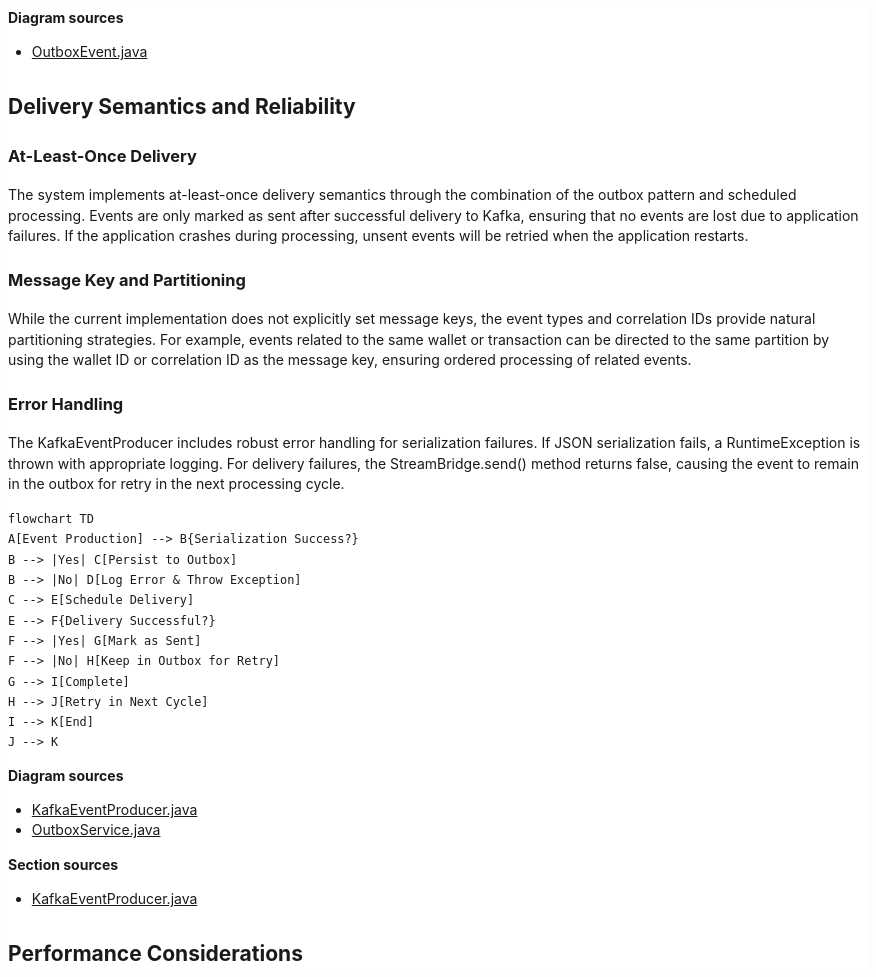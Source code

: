 **Diagram sources**
- [OutboxEvent.java](file://src/main/java/dev/bloco/wallet/hub/infra/provider/data/OutboxEvent.java#L1-L85)

## Delivery Semantics and Reliability

### At-Least-Once Delivery

The system implements at-least-once delivery semantics through the combination of the outbox pattern and scheduled processing. Events are only marked as sent after successful delivery to Kafka, ensuring that no events are lost due to application failures. If the application crashes during processing, unsent events will be retried when the application restarts.

### Message Key and Partitioning

While the current implementation does not explicitly set message keys, the event types and correlation IDs provide natural partitioning strategies. For example, events related to the same wallet or transaction can be directed to the same partition by using the wallet ID or correlation ID as the message key, ensuring ordered processing of related events.

### Error Handling

The KafkaEventProducer includes robust error handling for serialization failures. If JSON serialization fails, a RuntimeException is thrown with appropriate logging. For delivery failures, the StreamBridge.send() method returns false, causing the event to remain in the outbox for retry in the next processing cycle.

```mermaid
flowchart TD
A[Event Production] --> B{Serialization Success?}
B --> |Yes| C[Persist to Outbox]
B --> |No| D[Log Error & Throw Exception]
C --> E[Schedule Delivery]
E --> F{Delivery Successful?}
F --> |Yes| G[Mark as Sent]
F --> |No| H[Keep in Outbox for Retry]
G --> I[Complete]
H --> J[Retry in Next Cycle]
I --> K[End]
J --> K
```

**Diagram sources**
- [KafkaEventProducer.java](file://src/main/java/dev/bloco/wallet/hub/infra/adapter/event/producer/KafkaEventProducer.java#L1-L151)
- [OutboxService.java](file://src/main/java/dev/bloco/wallet/hub/infra/provider/data/OutboxService.java#L1-L86)

**Section sources**
- [KafkaEventProducer.java](file://src/main/java/dev/bloco/wallet/hub/infra/adapter/event/producer/KafkaEventProducer.java#L1-L151)

## Performance Considerations
